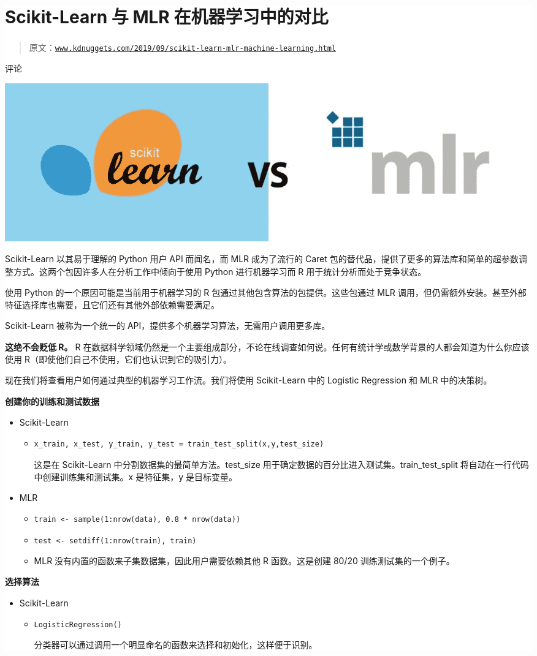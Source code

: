 # Scikit-Learn 与 MLR 在机器学习中的对比

> 原文：[`www.kdnuggets.com/2019/09/scikit-learn-mlr-machine-learning.html`](https://www.kdnuggets.com/2019/09/scikit-learn-mlr-machine-learning.html)

评论

![](img/4b0bc0e253bafaade27861da7aedba31.png)

Scikit-Learn 以其易于理解的 Python 用户 API 而闻名，而 MLR 成为了流行的 Caret 包的替代品，提供了更多的算法库和简单的超参数调整方式。这两个包因许多人在分析工作中倾向于使用 Python 进行机器学习而 R 用于统计分析而处于竞争状态。

使用 Python 的一个原因可能是当前用于机器学习的 R 包通过其他包含算法的包提供。这些包通过 MLR 调用，但仍需额外安装。甚至外部特征选择库也需要，且它们还有其他外部依赖需要满足。

Scikit-Learn 被称为一个统一的 API，提供多个机器学习算法，无需用户调用更多库。

**这绝不会贬低 R。** R 在数据科学领域仍然是一个主要组成部分，不论在线调查如何说。任何有统计学或数学背景的人都会知道为什么你应该使用 R（即使他们自己不使用，它们也认识到它的吸引力）。

现在我们将查看用户如何通过典型的机器学习工作流。我们将使用 Scikit-Learn 中的 Logistic Regression 和 MLR 中的决策树。

**创建你的训练和测试数据**

+   Scikit-Learn

    +   `x_train, x_test, y_train, y_test = train_test_split(x,y,test_size)`

        这是在 Scikit-Learn 中分割数据集的最简单方法。test_size 用于确定数据的百分比进入测试集。train_test_split 将自动在一行代码中创建训练集和测试集。x 是特征集，y 是目标变量。

+   MLR

    +   `train <- sample(1:nrow(data), 0.8 * nrow(data))`

    +   `test <- setdiff(1:nrow(train), train)`

    +   MLR 没有内置的函数来子集数据集，因此用户需要依赖其他 R 函数。这是创建 80/20 训练测试集的一个例子。

**选择算法**

+   Scikit-Learn

    +   `LogisticRegression()`

        分类器可以通过调用一个明显命名的函数来选择和初始化，这样便于识别。
